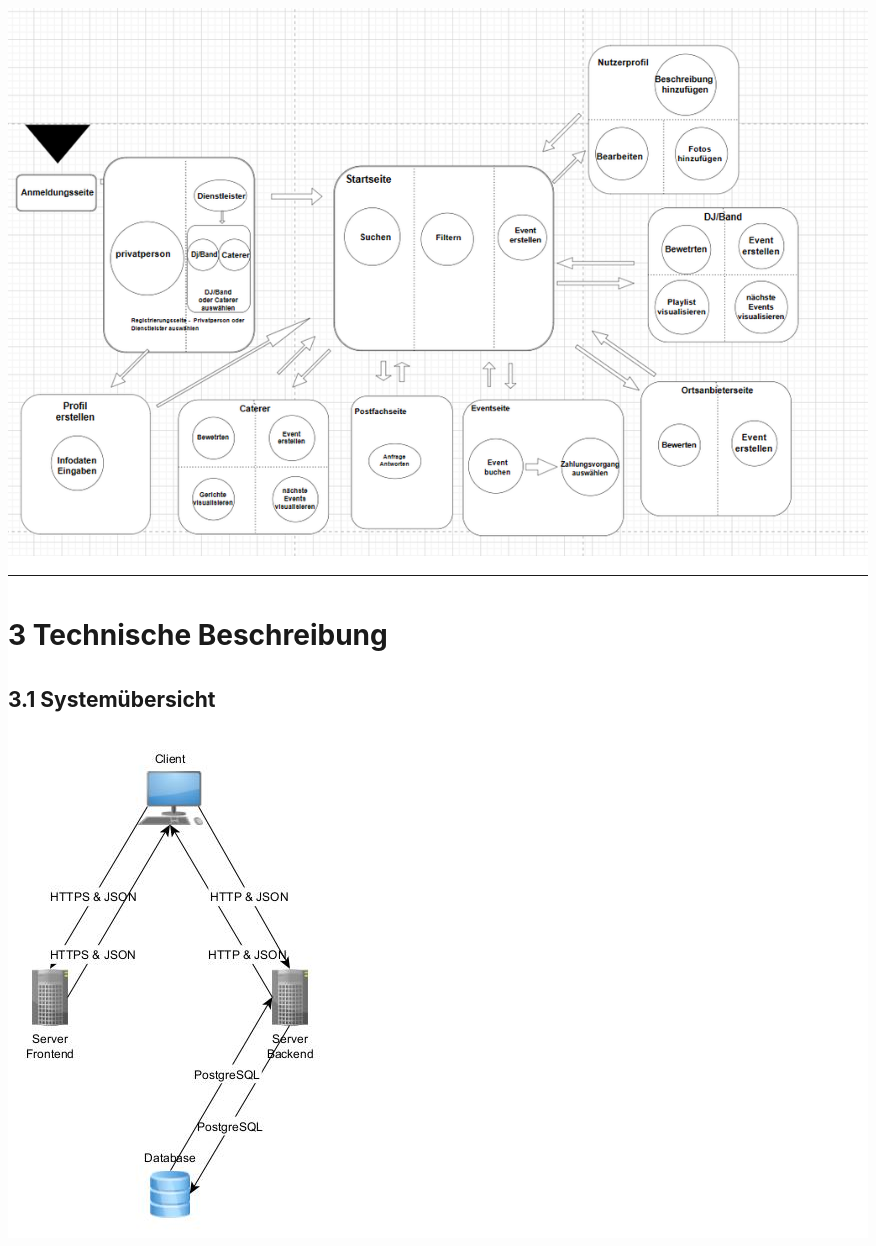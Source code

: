 ![](media/Statechart.png)

---

# 3 Technische Beschreibung
## 3.1 Systemübersicht
![](media/BoxAndArrowNew.jpg)

